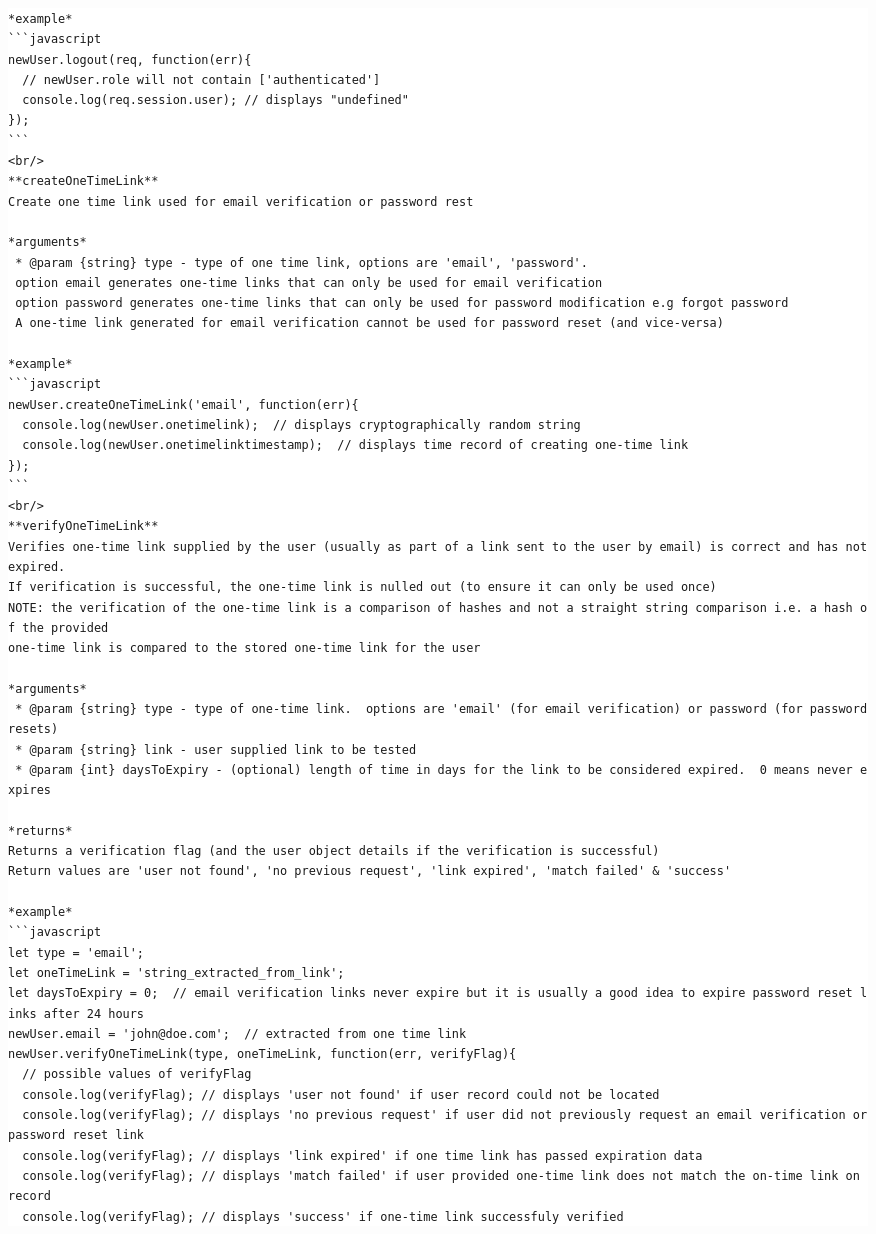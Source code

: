 ````
*example*  
```javascript
newUser.logout(req, function(err){
  // newUser.role will not contain ['authenticated']
  console.log(req.session.user); // displays "undefined"
});
```
<br/>
**createOneTimeLink**  
Create one time link used for email verification or password rest

*arguments*
 * @param {string} type - type of one time link, options are 'email', 'password'.
 option email generates one-time links that can only be used for email verification
 option password generates one-time links that can only be used for password modification e.g forgot password
 A one-time link generated for email verification cannot be used for password reset (and vice-versa)

*example*
```javascript
newUser.createOneTimeLink('email', function(err){
  console.log(newUser.onetimelink);  // displays cryptographically random string
  console.log(newUser.onetimelinktimestamp);  // displays time record of creating one-time link
});
```
<br/>
**verifyOneTimeLink**  
Verifies one-time link supplied by the user (usually as part of a link sent to the user by email) is correct and has not expired. 
If verification is successful, the one-time link is nulled out (to ensure it can only be used once)
NOTE: the verification of the one-time link is a comparison of hashes and not a straight string comparison i.e. a hash of the provided
one-time link is compared to the stored one-time link for the user 

*arguments*
 * @param {string} type - type of one-time link.  options are 'email' (for email verification) or password (for password resets)
 * @param {string} link - user supplied link to be tested
 * @param {int} daysToExpiry - (optional) length of time in days for the link to be considered expired.  0 means never expires 

*returns*  
Returns a verification flag (and the user object details if the verification is successful)
Return values are 'user not found', 'no previous request', 'link expired', 'match failed' & 'success'

*example*
```javascript
let type = 'email';
let oneTimeLink = 'string_extracted_from_link';
let daysToExpiry = 0;  // email verification links never expire but it is usually a good idea to expire password reset links after 24 hours
newUser.email = 'john@doe.com';  // extracted from one time link
newUser.verifyOneTimeLink(type, oneTimeLink, function(err, verifyFlag){
  // possible values of verifyFlag
  console.log(verifyFlag); // displays 'user not found' if user record could not be located
  console.log(verifyFlag); // displays 'no previous request' if user did not previously request an email verification or password reset link
  console.log(verifyFlag); // displays 'link expired' if one time link has passed expiration data
  console.log(verifyFlag); // displays 'match failed' if user provided one-time link does not match the on-time link on record
  console.log(verifyFlag); // displays 'success' if one-time link successfuly verified

````